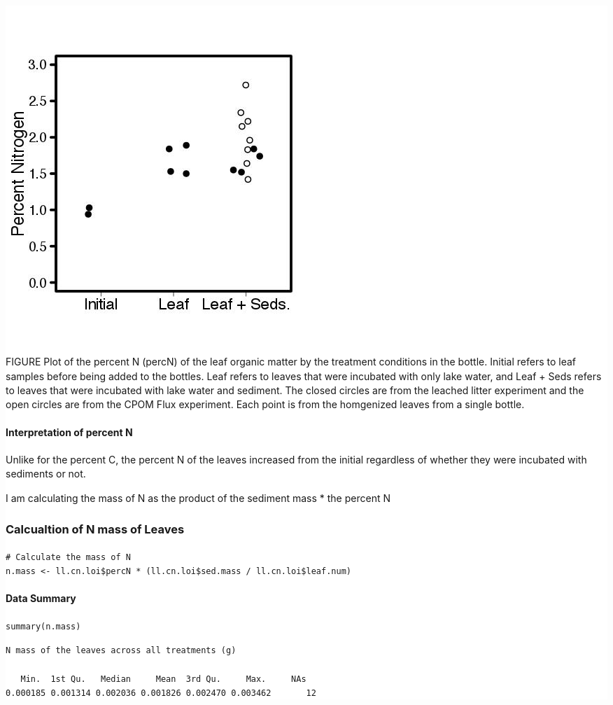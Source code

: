 ![Percent N of Leaf by Treatment](../output/plots/percN_leaf_by_treatment.jpg)

FIGURE Plot of the percent N (percN) of the leaf organic matter by the treatment conditions in the bottle. Initial refers to leaf samples before being added to the bottles. Leaf refers to leaves that were incubated with only lake water, and Leaf + Seds refers to leaves that were incubated with lake water and sediment. The closed circles are from the leached litter experiment and the open circles are from the CPOM Flux experiment. Each point is from the homgenized leaves from a single bottle.

#### Interpretation of percent N

Unlike for the percent C, the percent N of the leaves increased from the initial regardless of whether they were incubated with sediments or not. 

I am calculating the mass of N as the product of the sediment mass * the percent N

### Calcualtion of N mass of Leaves

    # Calculate the mass of N
    n.mass <- ll.cn.loi$percN * (ll.cn.loi$sed.mass / ll.cn.loi$leaf.num)

#### Data Summary

    summary(n.mass)
    
~~~~
N mass of the leaves across all treatments (g)

   Min.  1st Qu.   Median     Mean  3rd Qu.     Max.     NAs 
0.000185 0.001314 0.002036 0.001826 0.002470 0.003462       12 

~~~~
